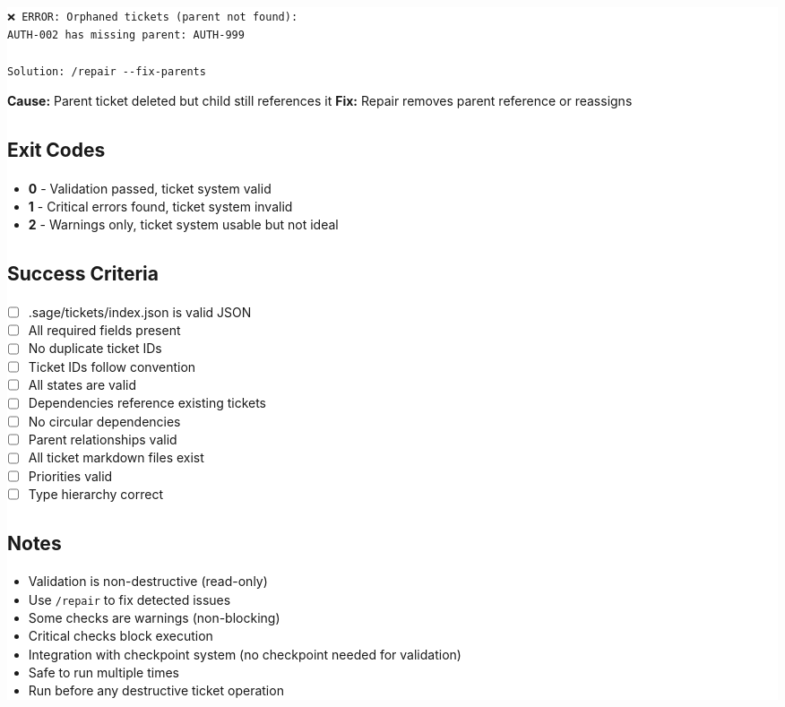 ```text
❌ ERROR: Orphaned tickets (parent not found):
AUTH-002 has missing parent: AUTH-999

Solution: /repair --fix-parents
```

**Cause:** Parent ticket deleted but child still references it
**Fix:** Repair removes parent reference or reassigns

## Exit Codes

- **0** - Validation passed, ticket system valid
- **1** - Critical errors found, ticket system invalid
- **2** - Warnings only, ticket system usable but not ideal

## Success Criteria

- [ ] .sage/tickets/index.json is valid JSON
- [ ] All required fields present
- [ ] No duplicate ticket IDs
- [ ] Ticket IDs follow convention
- [ ] All states are valid
- [ ] Dependencies reference existing tickets
- [ ] No circular dependencies
- [ ] Parent relationships valid
- [ ] All ticket markdown files exist
- [ ] Priorities valid
- [ ] Type hierarchy correct

## Notes

- Validation is non-destructive (read-only)
- Use `/repair` to fix detected issues
- Some checks are warnings (non-blocking)
- Critical checks block execution
- Integration with checkpoint system (no checkpoint needed for validation)
- Safe to run multiple times
- Run before any destructive ticket operation

